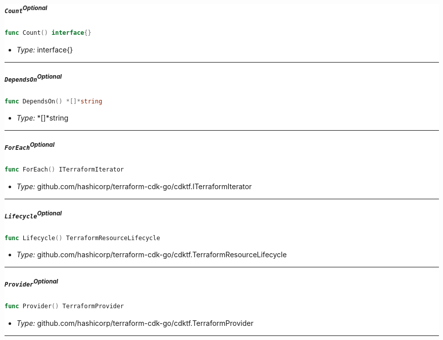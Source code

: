 ##### `Count`<sup>Optional</sup> <a name="Count" id="rhizo-co-terraform-provider-oci.dataOciLoggingLogSavedSearches.DataOciLoggingLogSavedSearches.property.count"></a>

```go
func Count() interface{}
```

- *Type:* interface{}

---

##### `DependsOn`<sup>Optional</sup> <a name="DependsOn" id="rhizo-co-terraform-provider-oci.dataOciLoggingLogSavedSearches.DataOciLoggingLogSavedSearches.property.dependsOn"></a>

```go
func DependsOn() *[]*string
```

- *Type:* *[]*string

---

##### `ForEach`<sup>Optional</sup> <a name="ForEach" id="rhizo-co-terraform-provider-oci.dataOciLoggingLogSavedSearches.DataOciLoggingLogSavedSearches.property.forEach"></a>

```go
func ForEach() ITerraformIterator
```

- *Type:* github.com/hashicorp/terraform-cdk-go/cdktf.ITerraformIterator

---

##### `Lifecycle`<sup>Optional</sup> <a name="Lifecycle" id="rhizo-co-terraform-provider-oci.dataOciLoggingLogSavedSearches.DataOciLoggingLogSavedSearches.property.lifecycle"></a>

```go
func Lifecycle() TerraformResourceLifecycle
```

- *Type:* github.com/hashicorp/terraform-cdk-go/cdktf.TerraformResourceLifecycle

---

##### `Provider`<sup>Optional</sup> <a name="Provider" id="rhizo-co-terraform-provider-oci.dataOciLoggingLogSavedSearches.DataOciLoggingLogSavedSearches.property.provider"></a>

```go
func Provider() TerraformProvider
```

- *Type:* github.com/hashicorp/terraform-cdk-go/cdktf.TerraformProvider

---

